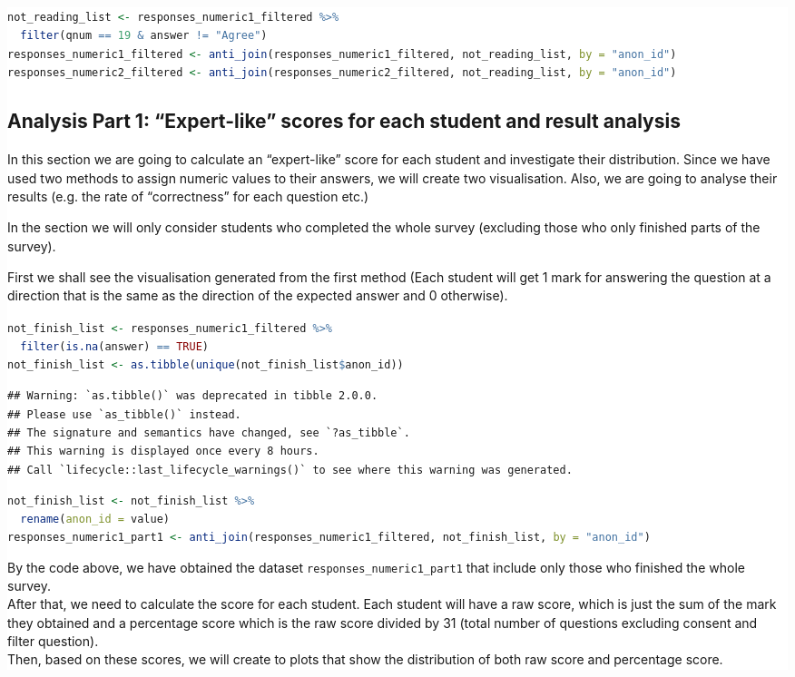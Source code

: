 ``` r
not_reading_list <- responses_numeric1_filtered %>%
  filter(qnum == 19 & answer != "Agree") 
responses_numeric1_filtered <- anti_join(responses_numeric1_filtered, not_reading_list, by = "anon_id")
responses_numeric2_filtered <- anti_join(responses_numeric2_filtered, not_reading_list, by = "anon_id")
```

## Analysis Part 1: “Expert-like” scores for each student and result analysis

In this section we are going to calculate an “expert-like” score for
each student and investigate their distribution. Since we have used two
methods to assign numeric values to their answers, we will create two
visualisation. Also, we are going to analyse their results (e.g. the
rate of “correctness” for each question etc.)

In the section we will only consider students who completed the whole
survey (excluding those who only finished parts of the survey).

First we shall see the visualisation generated from the first method
(Each student will get 1 mark for answering the question at a direction
that is the same as the direction of the expected answer and 0
otherwise).

``` r
not_finish_list <- responses_numeric1_filtered %>%
  filter(is.na(answer) == TRUE) 
not_finish_list <- as.tibble(unique(not_finish_list$anon_id))
```

    ## Warning: `as.tibble()` was deprecated in tibble 2.0.0.
    ## Please use `as_tibble()` instead.
    ## The signature and semantics have changed, see `?as_tibble`.
    ## This warning is displayed once every 8 hours.
    ## Call `lifecycle::last_lifecycle_warnings()` to see where this warning was generated.

``` r
not_finish_list <- not_finish_list %>%
  rename(anon_id = value)
responses_numeric1_part1 <- anti_join(responses_numeric1_filtered, not_finish_list, by = "anon_id")
```

By the code above, we have obtained the dataset
`responses_numeric1_part1` that include only those who finished the
whole survey.  
After that, we need to calculate the score for each student. Each
student will have a raw score, which is just the sum of the mark they
obtained and a percentage score which is the raw score divided by 31
(total number of questions excluding consent and filter question).  
Then, based on these scores, we will create to plots that show the
distribution of both raw score and percentage score.
